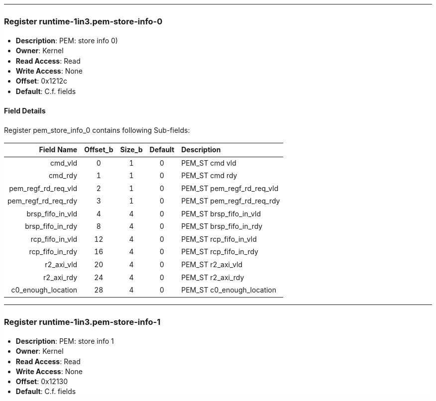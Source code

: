 


---


### Register runtime-1in3.pem-store-info-0

- **Description**: PEM: store info 0)
- **Owner**: Kernel
- **Read Access**: Read
- **Write Access**: None
- **Offset**: 0x1212c
- **Default**: C.f. fields


#### Field Details

Register pem_store_info_0 contains following Sub-fields:

| Field Name | Offset_b | Size_b | Default      | Description   |
|-----------:|:--------:|:------:|:------------:|:--------------|
| cmd_vld      | 0 | 1 |0| PEM_ST cmd vld |
| cmd_rdy      | 1 | 1 |0| PEM_ST cmd rdy |
| pem_regf_rd_req_vld      | 2 | 1 |0| PEM_ST pem_regf_rd_req_vld |
| pem_regf_rd_req_rdy      | 3 | 1 |0| PEM_ST pem_regf_rd_req_rdy |
| brsp_fifo_in_vld      | 4 | 4 |0| PEM_ST brsp_fifo_in_vld |
| brsp_fifo_in_rdy      | 8 | 4 |0| PEM_ST brsp_fifo_in_rdy |
| rcp_fifo_in_vld      | 12 | 4 |0| PEM_ST rcp_fifo_in_vld |
| rcp_fifo_in_rdy      | 16 | 4 |0| PEM_ST rcp_fifo_in_rdy |
| r2_axi_vld      | 20 | 4 |0| PEM_ST r2_axi_vld |
| r2_axi_rdy      | 24 | 4 |0| PEM_ST r2_axi_rdy |
| c0_enough_location      | 28 | 4 |0| PEM_ST c0_enough_location |



---


### Register runtime-1in3.pem-store-info-1

- **Description**: PEM: store info 1
- **Owner**: Kernel
- **Read Access**: Read
- **Write Access**: None
- **Offset**: 0x12130
- **Default**: C.f. fields

